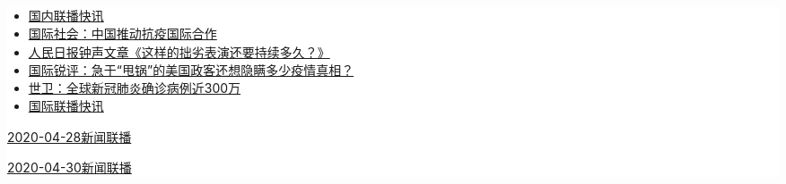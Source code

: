 * [国内联播快讯](#国内联播快讯)
* [国际社会：中国推动抗疫国际合作](#国际社会：中国推动抗疫国际合作)
* [人民日报钟声文章《这样的拙劣表演还要持续多久？》](#人民日报钟声文章《这样的拙劣表演还要持续多久？》)
* [国际锐评：急于“甩锅”的美国政客还想隐瞒多少疫情真相？](#国际锐评：急于“甩锅”的美国政客还想隐瞒多少疫情真相？)
* [世卫：全球新冠肺炎确诊病例近300万](#世卫：全球新冠肺炎确诊病例近300万)
* [国际联播快讯](#国际联播快讯)






[2020-04-28新闻联播](/xinwenlianbo/20200428)


[2020-04-30新闻联播](/xinwenlianbo/20200430)



